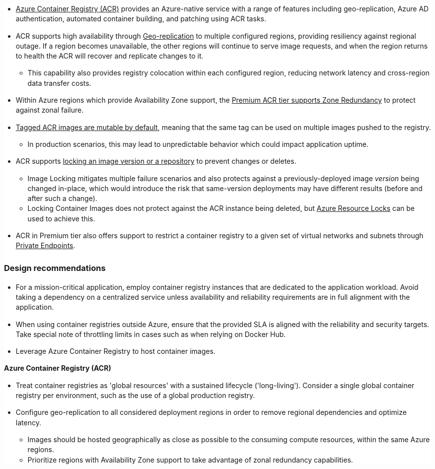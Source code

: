 - [Azure Container Registry (ACR)](https://azure.microsoft.com/services/container-registry/) provides an Azure-native service with a range of features including geo-replication, Azure AD authentication, automated container building, and patching using ACR tasks.

- ACR supports high availability through [Geo-replication](/azure/container-registry/container-registry-geo-replication#considerations-for-high-availability) to multiple configured regions, providing resiliency against regional outage. If a region becomes unavailable, the other regions will continue to serve image requests, and when the region returns to health the ACR will recover and replicate changes to it.
  - This capability also provides registry colocation within each configured region, reducing network latency and cross-region data transfer costs.

- Within Azure regions which provide Availability Zone support, the [Premium ACR tier supports Zone Redundancy](/azure/container-registry/zone-redundancy) to protect against zonal failure.

- [Tagged ACR images are mutable by default](/azure/container-registry/container-registry-image-lock#scenarios), meaning that the same tag can be used on multiple images pushed to the registry.
  - In production scenarios, this may lead to unpredictable behavior which could impact application uptime.

- ACR supports [locking an image version or a repository](/azure/container-registry/container-registry-image-lock) to prevent changes or deletes.
  - Image Locking mitigates multiple failure scenarios and also protects against a previously-deployed image *version* being changed in-place, which would introduce the risk that same-version deployments may have different results (before and after such a change).
  - Locking Container Images does not protect against the ACR instance being deleted, but [Azure Resource Locks](/azure/azure-resource-manager/management/lock-resources) can be used to achieve this.

- ACR in Premium tier also offers support to restrict a container registry to a given set of virtual networks and subnets through [Private Endpoints](/azure/container-registry/container-registry-private-link).

### Design recommendations

- For a mission-critical application, employ container registry instances that are dedicated to the application workload. Avoid taking a dependency on a centralized service unless availability and reliability requirements are in full alignment with the application.

- When using container registries outside Azure, ensure that the provided SLA is aligned with the reliability and security targets. Take special note of throttling limits in cases such as when relying on Docker Hub.

- Leverage Azure Container Registry to host container images.

**Azure Container Registry (ACR)**

- Treat container registries as 'global resources' with a sustained lifecycle ('long-living'). Consider a single global container registry per environment, such as the use of a global production registry.

- Configure geo-replication to all considered deployment regions in order to remove regional dependencies and optimize latency.
  - Images should be hosted geographically as close as possible to the consuming compute resources, within the same Azure regions.
  - Prioritize regions with Availability Zone support to take advantage of zonal redundancy capabilities.
